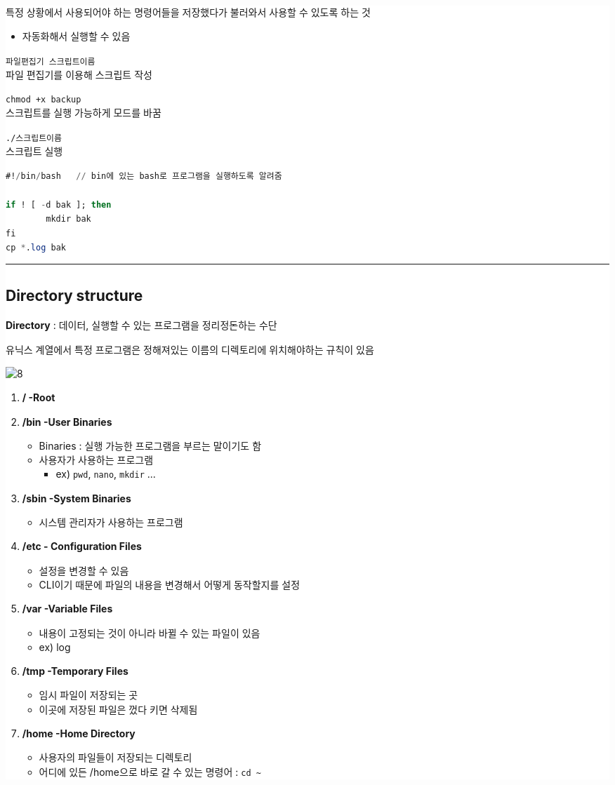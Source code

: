 특정 상황에서 사용되어야 하는 명령어들을 저장했다가 불러와서 사용할 수 있도록 하는 것

- 자동화해서 실행할 수 있음

`파일편집기 스크립트이름`      
 파일 편집기를 이용해 스크립트 작성 

`chmod +x backup`      
스크립트를 실행 가능하게 모드를 바꿈 

`./스크립트이름`      
스크립트 실행 

```sql
#!/bin/bash   // bin에 있는 bash로 프로그램을 실행하도록 알려줌

if ! [ -d bak ]; then
        mkdir bak
fi
cp *.log bak
```

---

## Directory structure

**Directory** : 데이터, 실행할 수 있는 프로그램을 정리정돈하는 수단

유닉스 계열에서 특정 프로그램은 정해져있는 이름의 디렉토리에 위치해야하는 규칙이 있음

![8](https://user-images.githubusercontent.com/44824456/133440922-52386e5e-0ca3-48ec-9199-e384f9a997fa.png)

1. **/ -Root**

1. **/bin -User Binaries**
    - Binaries : 실행 가능한 프로그램을 부르는 말이기도 함
    - 사용자가 사용하는 프로그램
        - ex) `pwd`, `nano`, `mkdir` ...

2. **/sbin -System Binaries**
    - 시스템 관리자가 사용하는 프로그램

3. **/etc - Configuration Files**
    - 설정을 변경할 수 있음
    - CLI이기 때문에 파일의 내용을 변경해서 어떻게 동작할지를 설정

4. **/var -Variable Files**
    - 내용이 고정되는 것이 아니라 바뀔 수 있는 파일이 있음
    - ex) log

5. **/tmp -Temporary Files**
    - 임시 파일이 저장되는 곳
    - 이곳에 저장된 파일은 껐다 키면 삭제됨

6. **/home -Home Directory**
    - 사용자의 파일들이 저장되는 디렉토리
    - 어디에 있든 /home으로 바로 갈 수 있는 명령어 :  `cd ~`
